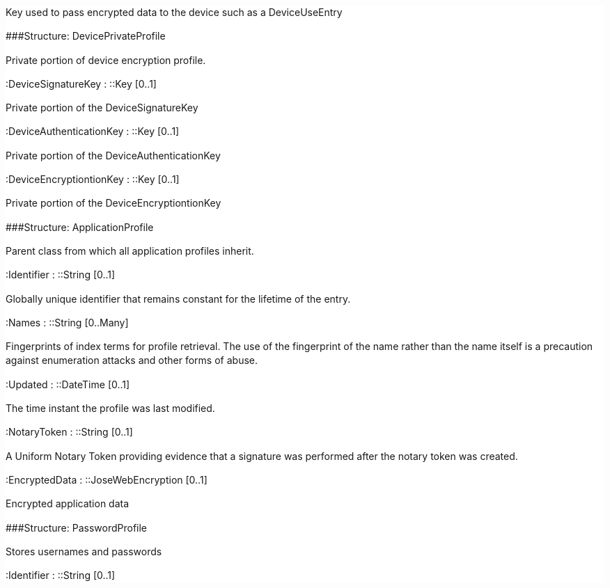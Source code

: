 Key used to pass encrypted data to the device such as a
DeviceUseEntry

###Structure: DevicePrivateProfile

Private portion of device encryption profile. 


:DeviceSignatureKey :
::Key [0..1]   

Private portion of the DeviceSignatureKey

:DeviceAuthenticationKey :
::Key [0..1]   

Private portion of the DeviceAuthenticationKey

:DeviceEncryptiontionKey :
::Key [0..1]   

Private portion of the DeviceEncryptiontionKey

###Structure: ApplicationProfile

Parent class from which all application profiles inherit.


:Identifier :
::String [0..1]   

Globally unique identifier that remains constant for the lifetime of the 
entry.

:Names :
::String [0..Many]   

Fingerprints of index terms for profile retrieval. The use of the fingerprint
of the name rather than the name itself is a precaution against enumeration
attacks and other forms of abuse.

:Updated :
::DateTime [0..1]   

The time instant the profile was last modified.

:NotaryToken :
::String [0..1]   

A Uniform Notary Token providing evidence that a signature
was performed after the notary token was created.

:EncryptedData :
::JoseWebEncryption [0..1]   

Encrypted application data	

###Structure: PasswordProfile

Stores usernames and passwords


:Identifier :
::String [0..1]   
